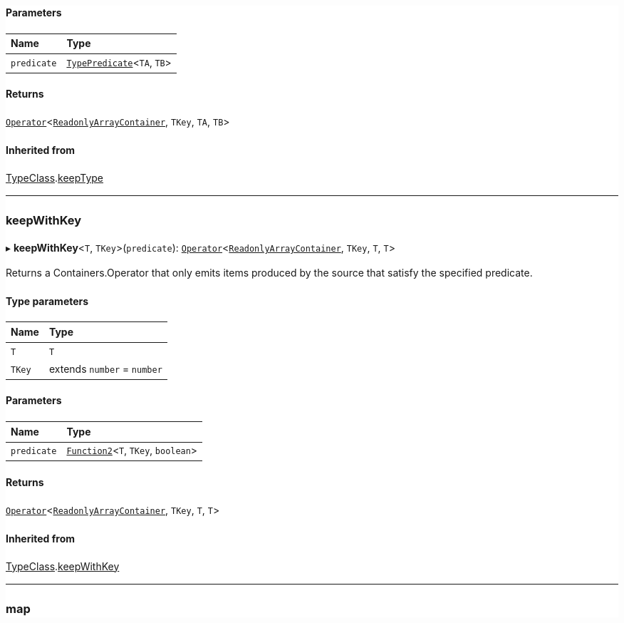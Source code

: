 #### Parameters

| Name | Type |
| :------ | :------ |
| `predicate` | [`TypePredicate`](../modules/functions.md#typepredicate)<`TA`, `TB`\> |

#### Returns

[`Operator`](../modules/core.KeyedContainers.md#operator)<[`ReadonlyArrayContainer`](core.ReadonlyArrayContainer-1.md), `TKey`, `TA`, `TB`\>

#### Inherited from

[TypeClass](core.KeyedContainers.TypeClass.md).[keepType](core.KeyedContainers.TypeClass.md#keeptype)

___

### keepWithKey

▸ **keepWithKey**<`T`, `TKey`\>(`predicate`): [`Operator`](../modules/core.KeyedContainers.md#operator)<[`ReadonlyArrayContainer`](core.ReadonlyArrayContainer-1.md), `TKey`, `T`, `T`\>

Returns a Containers.Operator that only emits items produced by the
source that satisfy the specified predicate.

#### Type parameters

| Name | Type |
| :------ | :------ |
| `T` | `T` |
| `TKey` | extends `number` = `number` |

#### Parameters

| Name | Type |
| :------ | :------ |
| `predicate` | [`Function2`](../modules/functions.md#function2)<`T`, `TKey`, `boolean`\> |

#### Returns

[`Operator`](../modules/core.KeyedContainers.md#operator)<[`ReadonlyArrayContainer`](core.ReadonlyArrayContainer-1.md), `TKey`, `T`, `T`\>

#### Inherited from

[TypeClass](core.KeyedContainers.TypeClass.md).[keepWithKey](core.KeyedContainers.TypeClass.md#keepwithkey)

___

### map
